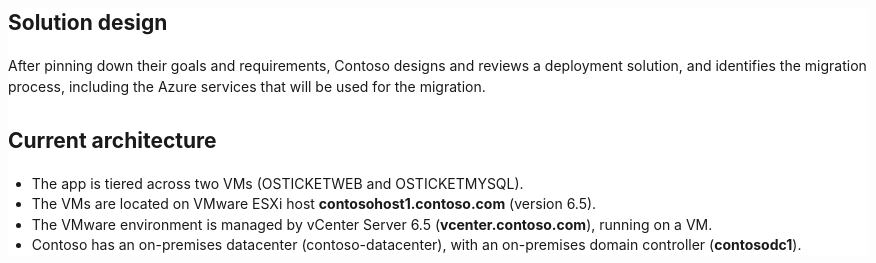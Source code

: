 ## Solution design

After pinning down their goals and requirements, Contoso designs and reviews a deployment solution, and identifies the migration process, including the Azure services that will be used for the migration.

## Current architecture

- The app is tiered across two VMs (OSTICKETWEB and OSTICKETMYSQL).
- The VMs are located on VMware ESXi host **contosohost1.contoso.com** (version 6.5).
- The VMware environment is managed by vCenter Server 6.5 (**vcenter.contoso.com**), running on a VM.
- Contoso has an on-premises datacenter (contoso-datacenter), with an on-premises domain controller (**contosodc1**).
